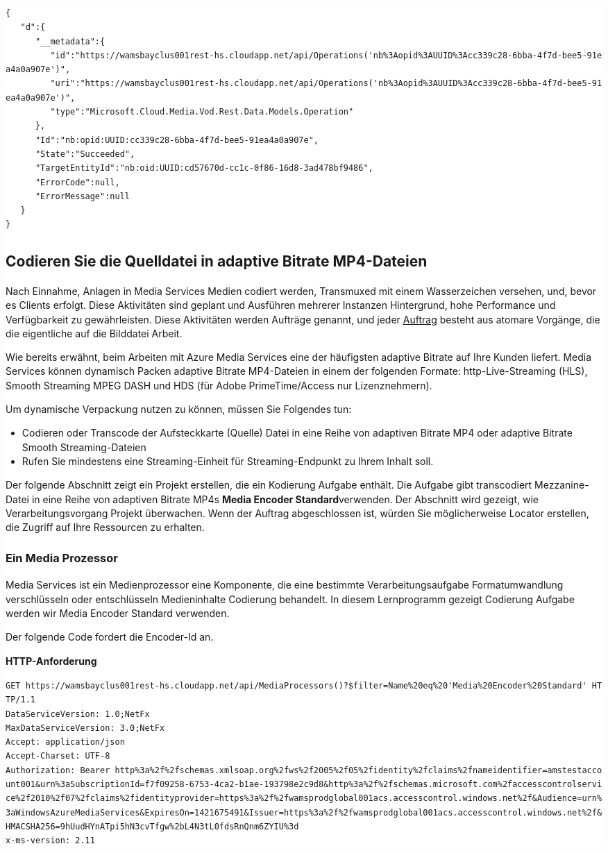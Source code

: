     {  
       "d":{  
          "__metadata":{  
             "id":"https://wamsbayclus001rest-hs.cloudapp.net/api/Operations('nb%3Aopid%3AUUID%3Acc339c28-6bba-4f7d-bee5-91ea4a0a907e')",
             "uri":"https://wamsbayclus001rest-hs.cloudapp.net/api/Operations('nb%3Aopid%3AUUID%3Acc339c28-6bba-4f7d-bee5-91ea4a0a907e')",
             "type":"Microsoft.Cloud.Media.Vod.Rest.Data.Models.Operation"
          },
          "Id":"nb:opid:UUID:cc339c28-6bba-4f7d-bee5-91ea4a0a907e",
          "State":"Succeeded",
          "TargetEntityId":"nb:oid:UUID:cd57670d-cc1c-0f86-16d8-3ad478bf9486",
          "ErrorCode":null,
          "ErrorMessage":null
       }
    }


## <a id="encode"></a>Codieren Sie die Quelldatei in adaptive Bitrate MP4-Dateien

Nach Einnahme, Anlagen in Media Services Medien codiert werden, Transmuxed mit einem Wasserzeichen versehen, und, bevor es Clients erfolgt. Diese Aktivitäten sind geplant und Ausführen mehrerer Instanzen Hintergrund, hohe Performance und Verfügbarkeit zu gewährleisten. Diese Aktivitäten werden Aufträge genannt, und jeder [Auftrag](http://msdn.microsoft.com/library/azure/hh974289.aspx) besteht aus atomare Vorgänge, die die eigentliche auf die Bilddatei Arbeit. 

Wie bereits erwähnt, beim Arbeiten mit Azure Media Services eine der häufigsten adaptive Bitrate auf Ihre Kunden liefert. Media Services können dynamisch Packen adaptive Bitrate MP4-Dateien in einem der folgenden Formate: http-Live-Streaming (HLS), Smooth Streaming MPEG DASH und HDS (für Adobe PrimeTime/Access nur Lizenznehmern). 

Um dynamische Verpackung nutzen zu können, müssen Sie Folgendes tun:

- Codieren oder Transcode der Aufsteckkarte (Quelle) Datei in eine Reihe von adaptiven Bitrate MP4 oder adaptive Bitrate Smooth Streaming-Dateien  
- Rufen Sie mindestens eine Streaming-Einheit für Streaming-Endpunkt zu Ihrem Inhalt soll. 

Der folgende Abschnitt zeigt ein Projekt erstellen, die ein Kodierung Aufgabe enthält. Die Aufgabe gibt transcodiert Mezzanine-Datei in eine Reihe von adaptiven Bitrate MP4s **Media Encoder Standard**verwenden. Der Abschnitt wird gezeigt, wie Verarbeitungsvorgang Projekt überwachen. Wenn der Auftrag abgeschlossen ist, würden Sie möglicherweise Locator erstellen, die Zugriff auf Ihre Ressourcen zu erhalten. 

### <a name="get-a-media-processor"></a>Ein Media Prozessor

Media Services ist ein Medienprozessor eine Komponente, die eine bestimmte Verarbeitungsaufgabe Formatumwandlung verschlüsseln oder entschlüsseln Medieninhalte Codierung behandelt. In diesem Lernprogramm gezeigt Codierung Aufgabe werden wir Media Encoder Standard verwenden.

Der folgende Code fordert die Encoder-Id an. 

**HTTP-Anforderung**

    GET https://wamsbayclus001rest-hs.cloudapp.net/api/MediaProcessors()?$filter=Name%20eq%20'Media%20Encoder%20Standard' HTTP/1.1
    DataServiceVersion: 1.0;NetFx
    MaxDataServiceVersion: 3.0;NetFx
    Accept: application/json
    Accept-Charset: UTF-8
    Authorization: Bearer http%3a%2f%2fschemas.xmlsoap.org%2fws%2f2005%2f05%2fidentity%2fclaims%2fnameidentifier=amstestaccount001&urn%3aSubscriptionId=f7f09258-6753-4ca2-b1ae-193798e2c9d8&http%3a%2f%2fschemas.microsoft.com%2faccesscontrolservice%2f2010%2f07%2fclaims%2fidentityprovider=https%3a%2f%2fwamsprodglobal001acs.accesscontrol.windows.net%2f&Audience=urn%3aWindowsAzureMediaServices&ExpiresOn=1421675491&Issuer=https%3a%2f%2fwamsprodglobal001acs.accesscontrol.windows.net%2f&HMACSHA256=9hUudHYnATpi5hN3cvTfgw%2bL4N3tL0fdsRnQnm6ZYIU%3d
    x-ms-version: 2.11
